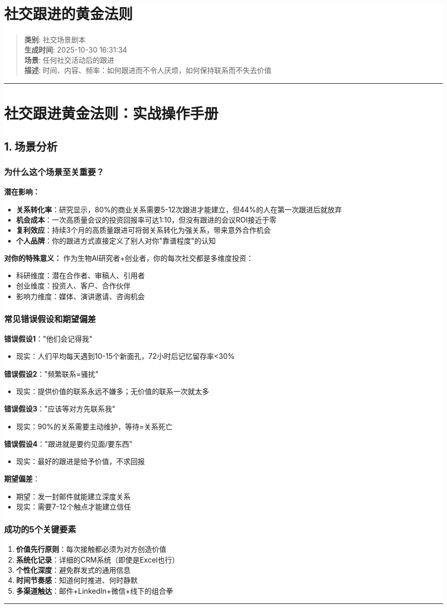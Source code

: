 # 社交跟进的黄金法则

> **类别**: 社交场景剧本  
> **生成时间**: 2025-10-30 16:31:34  
> **场景**: 任何社交活动后的跟进  
> **描述**: 时间、内容、频率：如何跟进而不令人厌烦，如何保持联系而不失去价值

---

# 社交跟进黄金法则：实战操作手册

## 1. 场景分析

### 为什么这个场景至关重要？

**潜在影响：**
- **关系转化率**：研究显示，80%的商业关系需要5-12次跟进才能建立，但44%的人在第一次跟进后就放弃
- **机会成本**：一次高质量会议的投资回报率可达1:10，但没有跟进的会议ROI接近于零
- **复利效应**：持续3个月的高质量跟进可将弱关系转化为强关系，带来意外合作机会
- **个人品牌**：你的跟进方式直接定义了别人对你"靠谱程度"的认知

**对你的特殊意义：**
作为生物AI研究者+创业者，你的每次社交都是多维度投资：
- 科研维度：潜在合作者、审稿人、引用者
- 创业维度：投资人、客户、合作伙伴
- 影响力维度：媒体、演讲邀请、咨询机会

### 常见错误假设和期望偏差

**错误假设1**："他们会记得我"
- 现实：人们平均每天遇到10-15个新面孔，72小时后记忆留存率<30%

**错误假设2**："频繁联系=骚扰"
- 现实：提供价值的联系永远不嫌多；无价值的联系一次就太多

**错误假设3**："应该等对方先联系我"
- 现实：90%的关系需要主动维护，等待=关系死亡

**错误假设4**："跟进就是要约见面/要东西"
- 现实：最好的跟进是给予价值，不求回报

**期望偏差**：
- 期望：发一封邮件就能建立深度关系
- 现实：需要7-12个触点才能建立信任

### 成功的5个关键要素

1. **价值先行原则**：每次接触都必须为对方创造价值
2. **系统化记录**：详细的CRM系统（即使是Excel也行）
3. **个性化深度**：避免群发式的通用信息
4. **时间节奏感**：知道何时推进、何时静默
5. **多渠道触达**：邮件+LinkedIn+微信+线下的组合拳

---